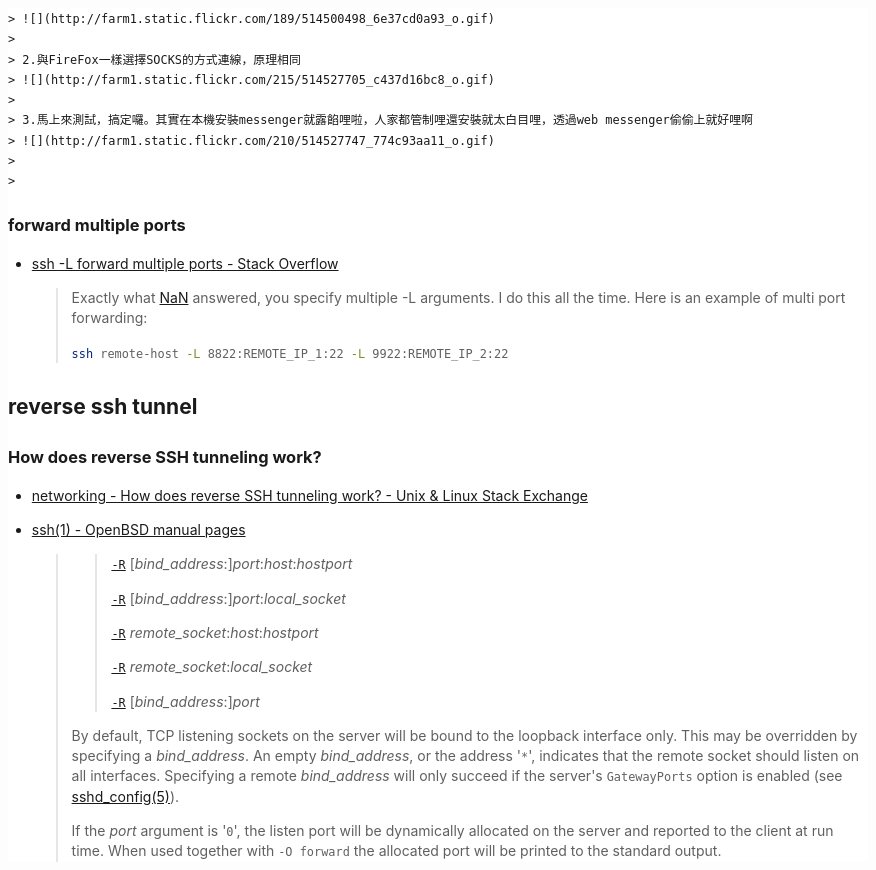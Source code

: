     > ![](http://farm1.static.flickr.com/189/514500498_6e37cd0a93_o.gif)
    > 
    > 2.與FireFox一樣選擇SOCKS的方式連線，原理相同
    > ![](http://farm1.static.flickr.com/215/514527705_c437d16bc8_o.gif)
    > 
    > 3.馬上來測試，搞定囉。其實在本機安裝messenger就露餡哩啦，人家都管制哩還安裝就太白目哩，透過web messenger偷偷上就好哩啊
    > ![](http://farm1.static.flickr.com/210/514527747_774c93aa11_o.gif)
    > 
    > 


### forward multiple ports

- [ssh -L forward multiple ports - Stack Overflow](https://stackoverflow.com/questions/29936948/ssh-l-forward-multiple-ports)

    > Exactly what [NaN](https://stackoverflow.com/users/3751845/nan) answered, you specify multiple -L arguments. I do this all the time. Here is an example of multi port forwarding:
    > 
    > ```sh
    > ssh remote-host -L 8822:REMOTE_IP_1:22 -L 9922:REMOTE_IP_2:22
    > 
    > ```



## reverse ssh tunnel

### How does reverse SSH tunneling work?

- [networking - How does reverse SSH tunneling work? - Unix & Linux Stack Exchange](https://unix.stackexchange.com/questions/46235/how-does-reverse-ssh-tunneling-work)

- [ssh(1) - OpenBSD manual pages](https://man.openbsd.org/ssh)


    > > [`-R`](https://man.openbsd.org/ssh#R) [*bind_address*:]*port*:*host*:*hostport*
    > > 
    > > [`-R`](https://man.openbsd.org/ssh#R_2) [*bind_address*:]*port*:*local_socket*
    > > 
    > > [`-R`](https://man.openbsd.org/ssh#R_3) *remote_socket*:*host*:*hostport*
    > > 
    > > [`-R`](https://man.openbsd.org/ssh#R_4) *remote_socket*:*local_socket*
    > > 
    > > [`-R`](https://man.openbsd.org/ssh#R_5) [*bind_address*:]*port*
    > 
    > 
    > By default, TCP listening sockets on the server will be bound to the loopback interface only. This may be overridden by specifying a *bind_address*. An empty *bind_address*, or the address '`*`', indicates that the remote socket should listen on all interfaces. Specifying a remote *bind_address* will only succeed if the server's `GatewayPorts` option is enabled (see [sshd_config(5)](https://man.openbsd.org/sshd_config.5 "Xr")).
    > 
    > If the *port* argument is '`0`', the listen port will be dynamically allocated on the server and reported to the client at run time. When used together with `-O forward` the allocated port will be printed to the standard output.
    > 
